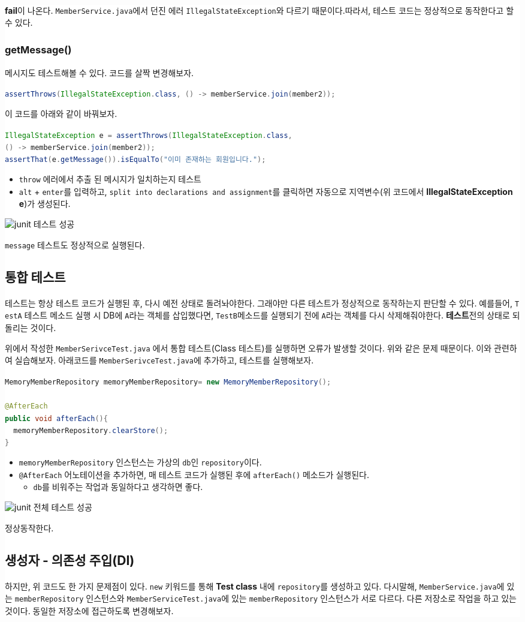 **fail**이 나온다. `MemberService.java`에서 던진 에러 `IllegalStateException`와 다르기 때문이다.따라서, 테스트 코드는 정상적으로 동작한다고 할 수 있다.

### getMessage()

메시지도 테스트해볼 수 있다. 코드를 살짝 변경해보자.

```java
assertThrows(IllegalStateException.class, () -> memberService.join(member2));
```

이 코드를 아래와 같이 바꿔보자.

````java
IllegalStateException e = assertThrows(IllegalStateException.class, 
() -> memberService.join(member2));
assertThat(e.getMessage()).isEqualTo("이미 존재하는 회원입니다.");
````

- `throw` 에러에서 추출 된 메시지가 일치하는지 테스트
- `alt` + `enter`를 입력하고, `split into declarations and assignment`를 클릭하면 자동으로 지역변수(위 코드에서 **IllegalStateException e**)가 생성된다.

![junit 테스트 성공](https://user-images.githubusercontent.com/49560745/104276859-10267100-54e9-11eb-802f-2bfcd6807b17.png)

`message` 테스트도 정상적으로 실행된다.

## 통합 테스트

테스트는 항상 테스트 코드가 실행된 후, 다시 예전 상태로 돌려놔야한다. 그래야만 다른 테스트가 정상적으로 동작하는지 판단할 수 있다. 예를들어,  `TestA` 테스트 메소드 실행 시 DB에 `A`라는 객체를 삽입했다면, `TestB`메소드를 실행되기 전에 `A`라는 객체를 다시 삭제해줘야한다. **테스트**전의 상태로 되돌리는 것이다.

위에서 작성한 `MemberSerivceTest.java` 에서 통합 테스트(Class 테스트)를 실행하면 오류가 발생할 것이다. 위와 같은 문제 때문이다. 이와 관련하여 실습해보자. 아래코드를 `MemberSerivceTest.java`에 추가하고, 테스트를 실행해보자.

  ```java
MemoryMemberRepository memoryMemberRepository= new MemoryMemberRepository();

@AfterEach
public void afterEach(){
	memoryMemberRepository.clearStore();
}
  ```

- `memoryMemberRepository` 인스턴스는 가상의 `db`인 `repository`이다. 
- `@AfterEach` 어노테이션을 추가하면, 매 테스트 코드가 실행된 후에 `afterEach()` 메소드가 실행된다.
  - `db`를 비워주는 작업과 동일하다고 생각하면 좋다.

![junit 전체 테스트 성공](https://user-images.githubusercontent.com/49560745/104277933-22a1aa00-54eb-11eb-8307-18fa7ae99de2.png)

정상동작한다.

## 생성자 - 의존성 주입(DI)

하지만, 위 코드도 한 가지 문제점이 있다. `new` 키워드를 통해 **Test class** 내에 `repository`를 생성하고 있다. 다시말해, `MemberService.java`에 있는 `memberRepository` 인스턴스와 `MemberServiceTest.java`에 있는 `memberRepository` 인스턴스가 서로 다르다. 다른 저장소로 작업을 하고 있는 것이다. 동일한 저장소에 접근하도록 변경해보자.
